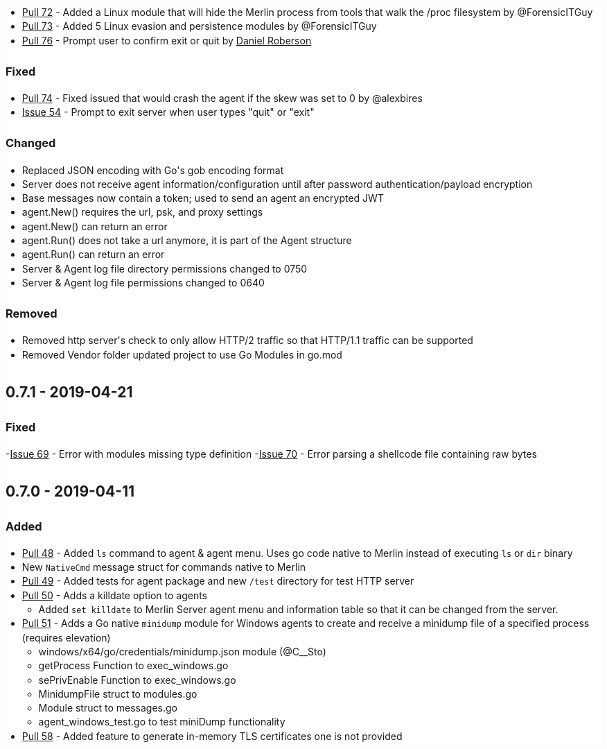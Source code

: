 - [Pull 72](https://github.com/Ne0nd0g/merlin/pull/72) - Added a Linux module that will hide the Merlin process from tools that walk the /proc filesystem by @ForensicITGuy
- [Pull 73](https://github.com/Ne0nd0g/merlin/pull/74) - Added 5 Linux evasion and persistence modules by @ForensicITGuy
- [Pull 76](https://github.com/Ne0nd0g/merlin/pull/76) - Prompt user to confirm exit or quit by [Daniel Roberson](https://github.com/droberson)

### Fixed

- [Pull 74](https://github.com/Ne0nd0g/merlin/pull/74) - Fixed issued that would crash the agent if the skew was set to 0 by @alexbires
- [Issue 54](https://github.com/Ne0nd0g/merlin/issues/54) - Prompt to exit server when user types "quit" or "exit"

### Changed

- Replaced JSON encoding with Go's gob encoding format
- Server does not receive agent information/configuration until after password authentication/payload encryption
- Base messages now contain a token; used to send an agent an encrypted JWT
- agent.New() requires the url, psk, and proxy settings
- agent.New() can return an error
- agent.Run() does not take a url anymore, it is part of the Agent structure
- agent.Run() can return an error
- Server & Agent log file directory permissions changed to 0750
- Server & Agent log file permissions changed to 0640

### Removed

- Removed http server's check to only allow HTTP/2 traffic so that HTTP/1.1 traffic can be supported
- Removed Vendor folder updated project to use Go Modules in go.mod

## 0.7.1 - 2019-04-21

### Fixed

-[Issue 69](https://github.com/Ne0nd0g/merlin/issues/69) - Error with modules missing type definition
-[Issue 70](https://github.com/Ne0nd0g/merlin/issues/70) - Error parsing a shellcode file containing raw bytes

## 0.7.0 - 2019-04-11

### Added
- [Pull 48](https://github.com/Ne0nd0g/merlin/pull/48) - Added `ls` command to agent & agent menu. Uses go code native to Merlin instead of executing `ls` or `dir` binary
- New `NativeCmd` message struct for commands native to Merlin
- [Pull 49](https://github.com/Ne0nd0g/merlin/pull/49) - Added tests for agent package and new `/test` directory for test HTTP server
- [Pull 50](https://github.com/Ne0nd0g/merlin/pull/50) - Adds a killdate option to agents
  - Added `set killdate` to Merlin Server agent menu and information table so that it can be changed from the server.
- [Pull 51](https://github.com/Ne0nd0g/merlin/pull/51) - Adds a Go native `minidump` module for Windows agents to create and receive a minidump file of a specified process (requires elevation)
  - windows/x64/go/credentials/minidump.json module (@C__Sto)
  - getProcess Function to exec_windows.go
  - sePrivEnable Function to exec_windows.go
  - MinidumpFile struct to modules.go
  - Module struct to messages.go
  - agent_windows_test.go to test miniDump functionality 
- [Pull 58](https://github.com/Ne0nd0g/merlin/pull/58) - Added feature to generate in-memory TLS certificates one is not provided